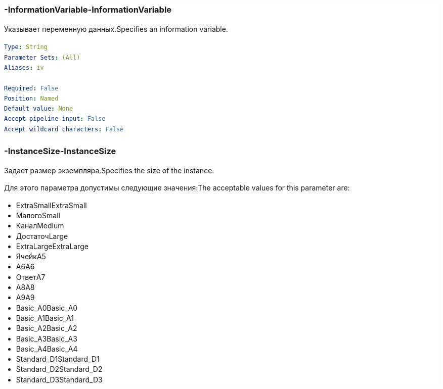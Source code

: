 ### <span data-ttu-id="e33f2-143">-InformationVariable</span><span class="sxs-lookup"><span data-stu-id="e33f2-143">-InformationVariable</span></span>
<span data-ttu-id="e33f2-144">Указывает переменную данных.</span><span class="sxs-lookup"><span data-stu-id="e33f2-144">Specifies an information variable.</span></span>

```yaml
Type: String
Parameter Sets: (All)
Aliases: iv

Required: False
Position: Named
Default value: None
Accept pipeline input: False
Accept wildcard characters: False
```

### <span data-ttu-id="e33f2-145">-InstanceSize</span><span class="sxs-lookup"><span data-stu-id="e33f2-145">-InstanceSize</span></span>
<span data-ttu-id="e33f2-146">Задает размер экземпляра.</span><span class="sxs-lookup"><span data-stu-id="e33f2-146">Specifies the size of the instance.</span></span>

<span data-ttu-id="e33f2-147">Для этого параметра допустимы следующие значения:</span><span class="sxs-lookup"><span data-stu-id="e33f2-147">The acceptable values for this parameter are:</span></span>

- <span data-ttu-id="e33f2-148">ExtraSmall</span><span class="sxs-lookup"><span data-stu-id="e33f2-148">ExtraSmall</span></span>
- <span data-ttu-id="e33f2-149">Малого</span><span class="sxs-lookup"><span data-stu-id="e33f2-149">Small</span></span>
- <span data-ttu-id="e33f2-150">Канал</span><span class="sxs-lookup"><span data-stu-id="e33f2-150">Medium</span></span>
- <span data-ttu-id="e33f2-151">Достаточ</span><span class="sxs-lookup"><span data-stu-id="e33f2-151">Large</span></span>
- <span data-ttu-id="e33f2-152">ExtraLarge</span><span class="sxs-lookup"><span data-stu-id="e33f2-152">ExtraLarge</span></span>
- <span data-ttu-id="e33f2-153">Ячейк</span><span class="sxs-lookup"><span data-stu-id="e33f2-153">A5</span></span>
- <span data-ttu-id="e33f2-154">A6</span><span class="sxs-lookup"><span data-stu-id="e33f2-154">A6</span></span>
- <span data-ttu-id="e33f2-155">Ответ</span><span class="sxs-lookup"><span data-stu-id="e33f2-155">A7</span></span>
- <span data-ttu-id="e33f2-156">A8</span><span class="sxs-lookup"><span data-stu-id="e33f2-156">A8</span></span>
- <span data-ttu-id="e33f2-157">A9</span><span class="sxs-lookup"><span data-stu-id="e33f2-157">A9</span></span>
- <span data-ttu-id="e33f2-158">Basic_A0</span><span class="sxs-lookup"><span data-stu-id="e33f2-158">Basic_A0</span></span>
- <span data-ttu-id="e33f2-159">Basic_A1</span><span class="sxs-lookup"><span data-stu-id="e33f2-159">Basic_A1</span></span>
- <span data-ttu-id="e33f2-160">Basic_A2</span><span class="sxs-lookup"><span data-stu-id="e33f2-160">Basic_A2</span></span>
- <span data-ttu-id="e33f2-161">Basic_A3</span><span class="sxs-lookup"><span data-stu-id="e33f2-161">Basic_A3</span></span>
- <span data-ttu-id="e33f2-162">Basic_A4</span><span class="sxs-lookup"><span data-stu-id="e33f2-162">Basic_A4</span></span>
- <span data-ttu-id="e33f2-163">Standard_D1</span><span class="sxs-lookup"><span data-stu-id="e33f2-163">Standard_D1</span></span>
- <span data-ttu-id="e33f2-164">Standard_D2</span><span class="sxs-lookup"><span data-stu-id="e33f2-164">Standard_D2</span></span>
- <span data-ttu-id="e33f2-165">Standard_D3</span><span class="sxs-lookup"><span data-stu-id="e33f2-165">Standard_D3</span></span>
